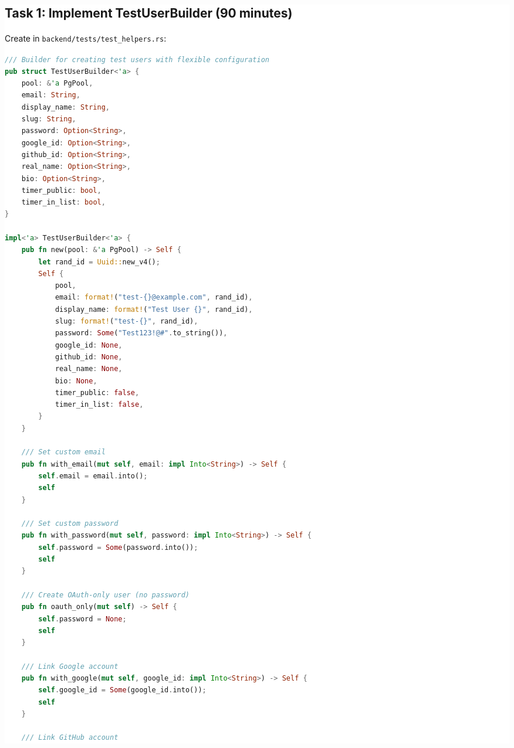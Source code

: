 
## Task 1: Implement TestUserBuilder (90 minutes)

Create in `backend/tests/test_helpers.rs`:

```rust
/// Builder for creating test users with flexible configuration
pub struct TestUserBuilder<'a> {
    pool: &'a PgPool,
    email: String,
    display_name: String,
    slug: String,
    password: Option<String>,
    google_id: Option<String>,
    github_id: Option<String>,
    real_name: Option<String>,
    bio: Option<String>,
    timer_public: bool,
    timer_in_list: bool,
}

impl<'a> TestUserBuilder<'a> {
    pub fn new(pool: &'a PgPool) -> Self {
        let rand_id = Uuid::new_v4();
        Self {
            pool,
            email: format!("test-{}@example.com", rand_id),
            display_name: format!("Test User {}", rand_id),
            slug: format!("test-{}", rand_id),
            password: Some("Test123!@#".to_string()),
            google_id: None,
            github_id: None,
            real_name: None,
            bio: None,
            timer_public: false,
            timer_in_list: false,
        }
    }

    /// Set custom email
    pub fn with_email(mut self, email: impl Into<String>) -> Self {
        self.email = email.into();
        self
    }

    /// Set custom password
    pub fn with_password(mut self, password: impl Into<String>) -> Self {
        self.password = Some(password.into());
        self
    }

    /// Create OAuth-only user (no password)
    pub fn oauth_only(mut self) -> Self {
        self.password = None;
        self
    }

    /// Link Google account
    pub fn with_google(mut self, google_id: impl Into<String>) -> Self {
        self.google_id = Some(google_id.into());
        self
    }

    /// Link GitHub account
```